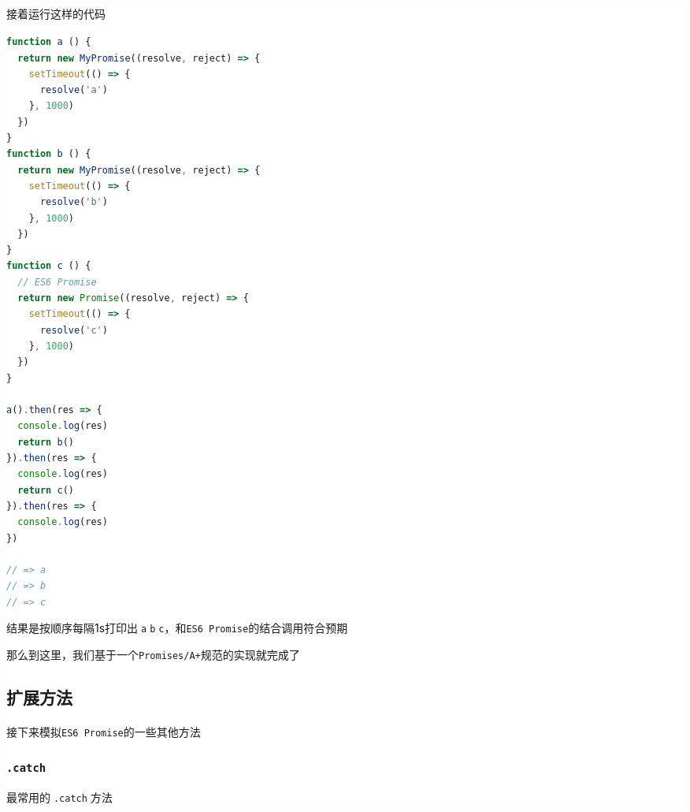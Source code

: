 接着运行这样的代码

```js
function a () {
  return new MyPromise((resolve, reject) => {
    setTimeout(() => {
      resolve('a')
    }, 1000)
  })
}
function b () {
  return new MyPromise((resolve, reject) => {
    setTimeout(() => {
      resolve('b')
    }, 1000)
  })
}
function c () {
  // ES6 Promise
  return new Promise((resolve, reject) => {
    setTimeout(() => {
      resolve('c')
    }, 1000)
  })
}

a().then(res => {
  console.log(res)
  return b()
}).then(res => {
  console.log(res)
  return c()
}).then(res => {
  console.log(res)
})

// => a
// => b
// => c
```

结果是按顺序每隔1s打印出 `a` `b` `c`，和`ES6 Promise`的结合调用符合预期

那么到这里，我们基于一个`Promises/A+`规范的实现就完成了

## 扩展方法

接下来模拟`ES6 Promise`的一些其他方法

### `.catch`

最常用的 `.catch` 方法
